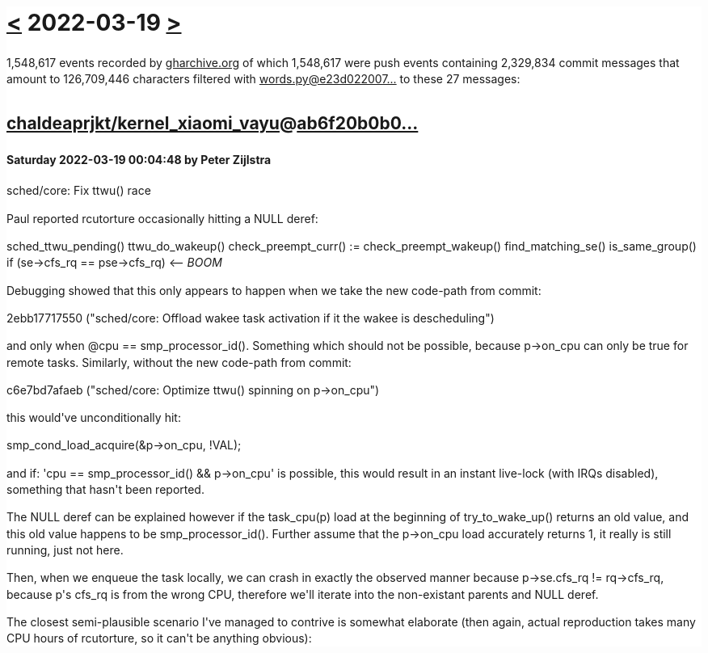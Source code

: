 # [<](2022-03-18.md) 2022-03-19 [>](2022-03-20.md)

1,548,617 events recorded by [gharchive.org](https://www.gharchive.org/) of which 1,548,617 were push events containing 2,329,834 commit messages that amount to 126,709,446 characters filtered with [words.py@e23d022007...](https://github.com/defgsus/good-github/blob/e23d022007992279f9bcb3a9fd40126629d787e2/src/words.py) to these 27 messages:


## [chaldeaprjkt/kernel_xiaomi_vayu](https://github.com/chaldeaprjkt/kernel_xiaomi_vayu)@[ab6f20b0b0...](https://github.com/chaldeaprjkt/kernel_xiaomi_vayu/commit/ab6f20b0b0376a2a38f02e3cd1aaa8cbae0d55e5)
#### Saturday 2022-03-19 00:04:48 by Peter Zijlstra

sched/core: Fix ttwu() race

Paul reported rcutorture occasionally hitting a NULL deref:

  sched_ttwu_pending()
    ttwu_do_wakeup()
      check_preempt_curr() := check_preempt_wakeup()
        find_matching_se()
          is_same_group()
            if (se->cfs_rq == pse->cfs_rq) <-- *BOOM*

Debugging showed that this only appears to happen when we take the new
code-path from commit:

  2ebb17717550 ("sched/core: Offload wakee task activation if it the wakee is descheduling")

and only when @cpu == smp_processor_id(). Something which should not
be possible, because p->on_cpu can only be true for remote tasks.
Similarly, without the new code-path from commit:

  c6e7bd7afaeb ("sched/core: Optimize ttwu() spinning on p->on_cpu")

this would've unconditionally hit:

  smp_cond_load_acquire(&p->on_cpu, !VAL);

and if: 'cpu == smp_processor_id() && p->on_cpu' is possible, this
would result in an instant live-lock (with IRQs disabled), something
that hasn't been reported.

The NULL deref can be explained however if the task_cpu(p) load at the
beginning of try_to_wake_up() returns an old value, and this old value
happens to be smp_processor_id(). Further assume that the p->on_cpu
load accurately returns 1, it really is still running, just not here.

Then, when we enqueue the task locally, we can crash in exactly the
observed manner because p->se.cfs_rq != rq->cfs_rq, because p's cfs_rq
is from the wrong CPU, therefore we'll iterate into the non-existant
parents and NULL deref.

The closest semi-plausible scenario I've managed to contrive is
somewhat elaborate (then again, actual reproduction takes many CPU
hours of rcutorture, so it can't be anything obvious):
